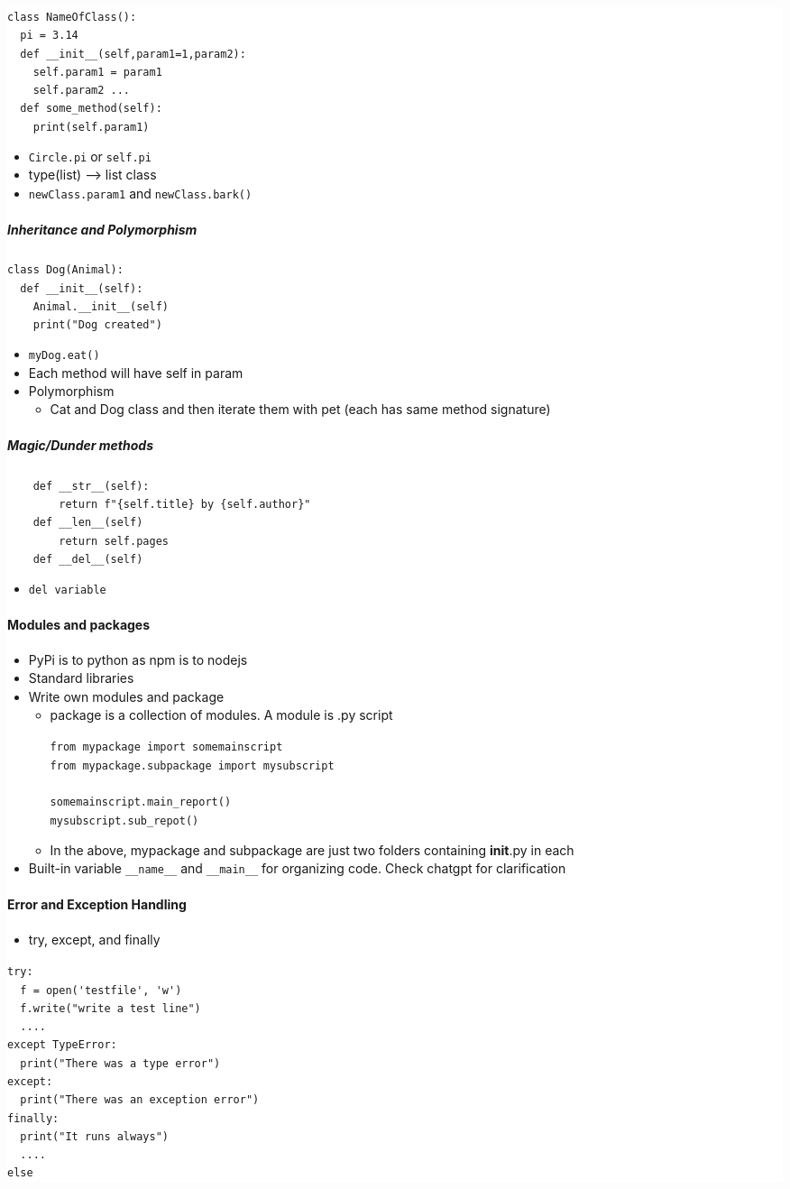 ```
class NameOfClass():
  pi = 3.14
  def __init__(self,param1=1,param2):
    self.param1 = param1
    self.param2 ...
  def some_method(self):
    print(self.param1)
```
- `Circle.pi` or `self.pi`
- type(list) --> list class
- `newClass.param1` and `newClass.bark()`

##### Inheritance and Polymorphism
```
class Dog(Animal):
  def __init__(self):
    Animal.__init__(self)
    print("Dog created")
```
- `myDog.eat()`
- Each method will have self in param
- Polymorphism
  - Cat and Dog class and then iterate them with pet (each has same method signature)
##### Magic/Dunder methods
```
    def __str__(self):
        return f"{self.title} by {self.author}"
    def __len__(self)
        return self.pages
    def __del__(self)
```
- `del variable`

#### Modules and packages
- PyPi is to python as npm is to nodejs
- Standard libraries
- Write own modules and package
  - package is a collection of modules. A module is .py script
    ```
    from mypackage import somemainscript
    from mypackage.subpackage import mysubscript
    
    somemainscript.main_report()
    mysubscript.sub_repot()
    ```
  - In the above, mypackage and subpackage are just two folders containing __init__.py in each
- Built-in variable `__name__` and `__main__` for organizing code. Check chatgpt for clarification

#### Error and Exception Handling
- try, except, and finally
```
try:
  f = open('testfile', 'w')
  f.write("write a test line")
  ....
except TypeError:
  print("There was a type error")
except:
  print("There was an exception error")
finally:
  print("It runs always")
  ....
else
```
